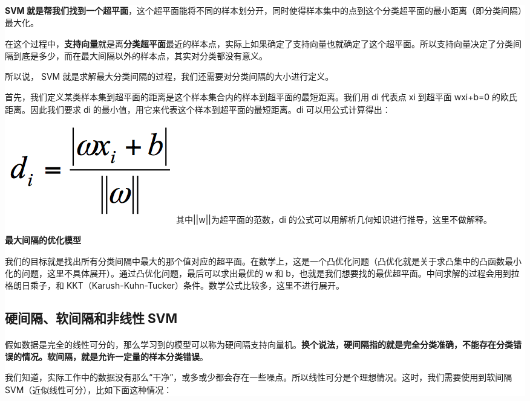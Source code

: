 **SVM 就是帮我们找到一个超平面**，这个超平面能将不同的样本划分开，同时使得样本集中的点到这个分类超平面的最小距离（即分类间隔）最大化。

在这个过程中，**支持向量**就是离**分类超平面**最近的样本点，实际上如果确定了支持向量也就确定了这个超平面。所以支持向量决定了分类间隔到底是多少，而在最大间隔以外的样本点，其实对分类都没有意义。

所以说， SVM 就是求解最大分类间隔的过程，我们还需要对分类间隔的大小进行定义。

首先，我们定义某类样本集到超平面的距离是这个样本集合内的样本到超平面的最短距离。我们用 di 代表点 xi 到超平面 wxi+b=0 的欧氏距离。因此我们要求 di 的最小值，用它来代表这个样本到超平面的最短距离。di 可以用公式计算得出：

![img](assets/8342b5253cb4c294c72cef6802814176.png)
 其中||w||为超平面的范数，di 的公式可以用解析几何知识进行推导，这里不做解释。

**最大间隔的优化模型**

我们的目标就是找出所有分类间隔中最大的那个值对应的超平面。在数学上，这是一个凸优化问题（凸优化就是关于求凸集中的凸函数最小化的问题，这里不具体展开）。通过凸优化问题，最后可以求出最优的  w 和 b，也就是我们想要找的最优超平面。中间求解的过程会用到拉格朗日乘子，和  KKT（Karush-Kuhn-Tucker）条件。数学公式比较多，这里不进行展开。

## 硬间隔、软间隔和非线性 SVM

假如数据是完全的线性可分的，那么学习到的模型可以称为硬间隔支持向量机。**换个说法，硬间隔指的就是完全分类准确，不能存在分类错误的情况。软间隔，就是允许一定量的样本分类错误**。

我们知道，实际工作中的数据没有那么“干净”，或多或少都会存在一些噪点。所以线性可分是个理想情况。这时，我们需要使用到软间隔 SVM（近似线性可分），比如下面这种情况：
